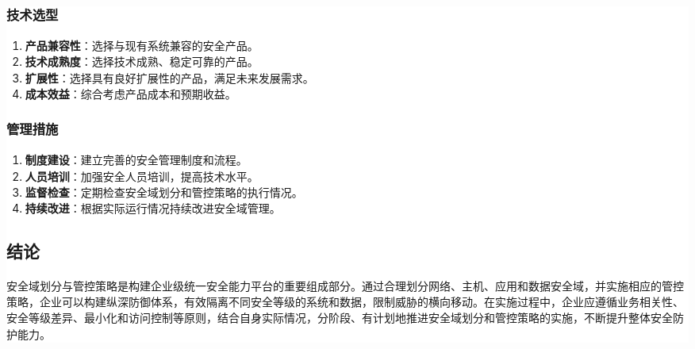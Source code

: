 ### 技术选型

1. **产品兼容性**：选择与现有系统兼容的安全产品。
2. **技术成熟度**：选择技术成熟、稳定可靠的产品。
3. **扩展性**：选择具有良好扩展性的产品，满足未来发展需求。
4. **成本效益**：综合考虑产品成本和预期收益。

### 管理措施

1. **制度建设**：建立完善的安全管理制度和流程。
2. **人员培训**：加强安全人员培训，提高技术水平。
3. **监督检查**：定期检查安全域划分和管控策略的执行情况。
4. **持续改进**：根据实际运行情况持续改进安全域管理。

## 结论

安全域划分与管控策略是构建企业级统一安全能力平台的重要组成部分。通过合理划分网络、主机、应用和数据安全域，并实施相应的管控策略，企业可以构建纵深防御体系，有效隔离不同安全等级的系统和数据，限制威胁的横向移动。在实施过程中，企业应遵循业务相关性、安全等级差异、最小化和访问控制等原则，结合自身实际情况，分阶段、有计划地推进安全域划分和管控策略的实施，不断提升整体安全防护能力。